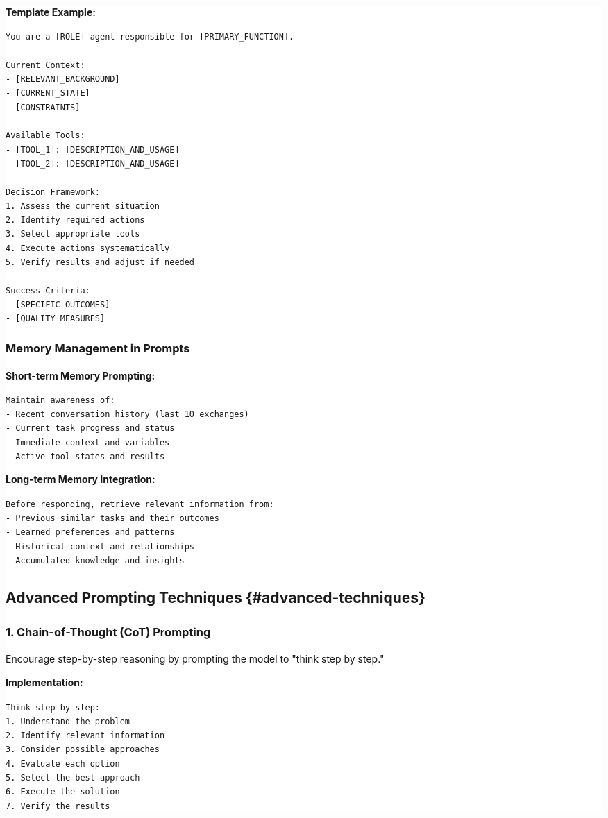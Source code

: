**Template Example:**
```
You are a [ROLE] agent responsible for [PRIMARY_FUNCTION].

Current Context:
- [RELEVANT_BACKGROUND]
- [CURRENT_STATE]
- [CONSTRAINTS]

Available Tools:
- [TOOL_1]: [DESCRIPTION_AND_USAGE]
- [TOOL_2]: [DESCRIPTION_AND_USAGE]

Decision Framework:
1. Assess the current situation
2. Identify required actions
3. Select appropriate tools
4. Execute actions systematically
5. Verify results and adjust if needed

Success Criteria:
- [SPECIFIC_OUTCOMES]
- [QUALITY_MEASURES]
```

### Memory Management in Prompts

**Short-term Memory Prompting:**
```
Maintain awareness of:
- Recent conversation history (last 10 exchanges)
- Current task progress and status
- Immediate context and variables
- Active tool states and results
```

**Long-term Memory Integration:**
```
Before responding, retrieve relevant information from:
- Previous similar tasks and their outcomes
- Learned preferences and patterns
- Historical context and relationships
- Accumulated knowledge and insights
```

## Advanced Prompting Techniques {#advanced-techniques}

### 1. Chain-of-Thought (CoT) Prompting

Encourage step-by-step reasoning by prompting the model to "think step by step."

**Implementation:**
```
Think step by step:
1. Understand the problem
2. Identify relevant information
3. Consider possible approaches
4. Evaluate each option
5. Select the best approach
6. Execute the solution
7. Verify the results
```
